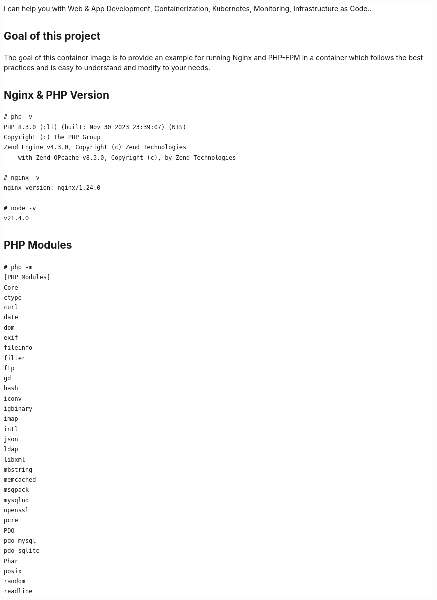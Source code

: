 I can help you with [Web & App Development, Containerization, Kubernetes, Monitoring, Infrastructure as Code.](https://bits.co.id).

## Goal of this project
The goal of this container image is to provide an example for running Nginx and PHP-FPM in a container which follows
the best practices and is easy to understand and modify to your needs.

## Nginx & PHP Version

    # php -v
    PHP 8.3.0 (cli) (built: Nov 30 2023 23:39:07) (NTS)
    Copyright (c) The PHP Group
    Zend Engine v4.3.0, Copyright (c) Zend Technologies
        with Zend OPcache v8.3.0, Copyright (c), by Zend Technologies
        
    # nginx -v
    nginx version: nginx/1.24.0
    
    # node -v
    v21.4.0

## PHP Modules

    # php -m
    [PHP Modules]
    Core
    ctype
    curl
    date
    dom
    exif
    fileinfo
    filter
    ftp
    gd
    hash
    iconv
    igbinary
    imap
    intl
    json
    ldap
    libxml
    mbstring
    memcached
    msgpack
    mysqlnd
    openssl
    pcre
    PDO
    pdo_mysql
    pdo_sqlite
    Phar
    posix
    random
    readline